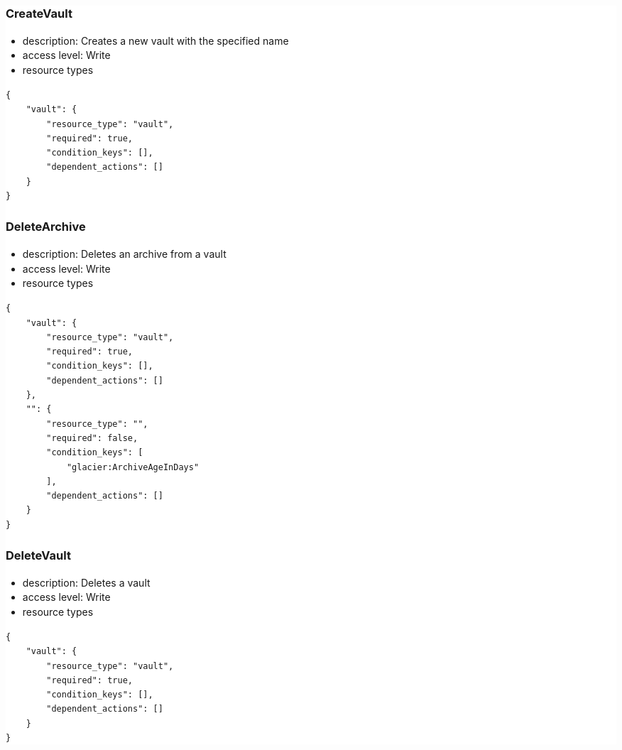 ### CreateVault

- description: Creates a new vault with the specified name
- access level: Write
- resource types

```
{
    "vault": {
        "resource_type": "vault",
        "required": true,
        "condition_keys": [],
        "dependent_actions": []
    }
}
```

### DeleteArchive

- description: Deletes an archive from a vault
- access level: Write
- resource types

```
{
    "vault": {
        "resource_type": "vault",
        "required": true,
        "condition_keys": [],
        "dependent_actions": []
    },
    "": {
        "resource_type": "",
        "required": false,
        "condition_keys": [
            "glacier:ArchiveAgeInDays"
        ],
        "dependent_actions": []
    }
}
```

### DeleteVault

- description: Deletes a vault
- access level: Write
- resource types

```
{
    "vault": {
        "resource_type": "vault",
        "required": true,
        "condition_keys": [],
        "dependent_actions": []
    }
}
```

